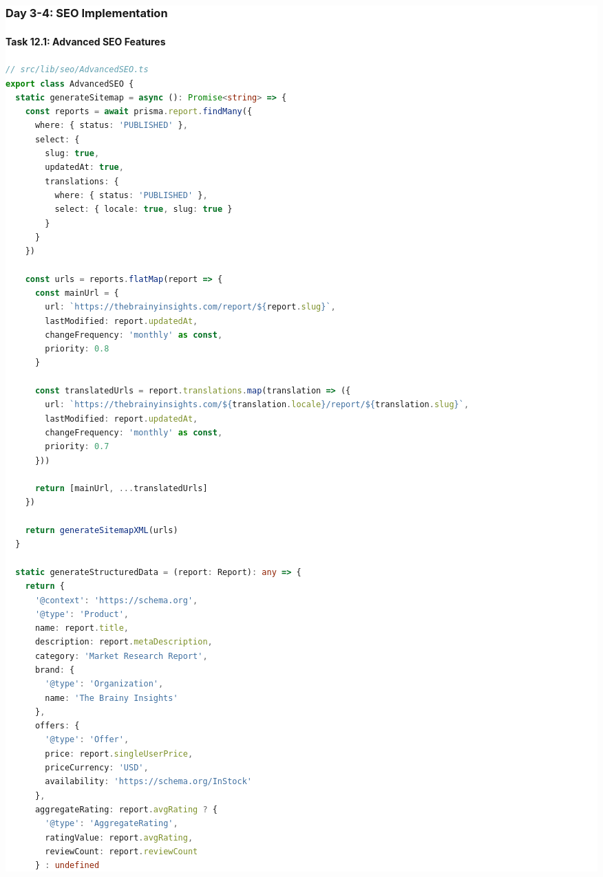 
### **Day 3-4: SEO Implementation**

#### **Task 12.1: Advanced SEO Features**

```typescript
// src/lib/seo/AdvancedSEO.ts
export class AdvancedSEO {
  static generateSitemap = async (): Promise<string> => {
    const reports = await prisma.report.findMany({
      where: { status: 'PUBLISHED' },
      select: { 
        slug: true, 
        updatedAt: true,
        translations: {
          where: { status: 'PUBLISHED' },
          select: { locale: true, slug: true }
        }
      }
    })
    
    const urls = reports.flatMap(report => {
      const mainUrl = {
        url: `https://thebrainyinsights.com/report/${report.slug}`,
        lastModified: report.updatedAt,
        changeFrequency: 'monthly' as const,
        priority: 0.8
      }
      
      const translatedUrls = report.translations.map(translation => ({
        url: `https://thebrainyinsights.com/${translation.locale}/report/${translation.slug}`,
        lastModified: report.updatedAt,
        changeFrequency: 'monthly' as const,
        priority: 0.7
      }))
      
      return [mainUrl, ...translatedUrls]
    })
    
    return generateSitemapXML(urls)
  }
  
  static generateStructuredData = (report: Report): any => {
    return {
      '@context': 'https://schema.org',
      '@type': 'Product',
      name: report.title,
      description: report.metaDescription,
      category: 'Market Research Report',
      brand: {
        '@type': 'Organization',
        name: 'The Brainy Insights'
      },
      offers: {
        '@type': 'Offer',
        price: report.singleUserPrice,
        priceCurrency: 'USD',
        availability: 'https://schema.org/InStock'
      },
      aggregateRating: report.avgRating ? {
        '@type': 'AggregateRating',
        ratingValue: report.avgRating,
        reviewCount: report.reviewCount
      } : undefined
```

[^1]: tbi_db.sql
[^2]: https://ijsrem.com/download/eve-ai-a-next-js-based-ai-powered-platform-for-text-to-image-and-text-to-video-generation/
[^3]: https://arxiv.org/abs/2507.05212
[^4]: https://ijsrem.com/download/next-generation-document-intelligence-enabling-smart-metadata-secure-access-and-regulatory-compliance-with-ai/
[^5]: https://ieeexplore.ieee.org/document/10323953/
[^6]: https://ieeexplore.ieee.org/document/10837678/
[^7]: https://arxiv.org/abs/2507.02941
[^8]: https://www.semanticscholar.org/paper/e93a58bdc30d36f342ecb83586e6152f565aa015
[^9]: https://ieeexplore.ieee.org/document/10969929/
[^10]: https://arxiv.org/abs/2408.16766
[^11]: http://ijarsct.co.in/Paper23922.pdf
[^12]: http://arxiv.org/pdf/2502.20657.pdf
[^13]: http://arxiv.org/pdf/2503.21602.pdf
[^14]: https://arxiv.org/html/2504.09288v1
[^15]: http://arxiv.org/pdf/2406.12104.pdf
[^16]: https://arxiv.org/pdf/2502.02818.pdf
[^17]: http://arxiv.org/pdf/2502.10739.pdf
[^18]: https://arxiv.org/pdf/2412.05208.pdf
[^19]: http://arxiv.org/pdf/2308.15239.pdf
[^20]: https://arxiv.org/pdf/2205.04834.pdf
[^21]: https://arxiv.org/pdf/1901.05049.pdf
[^22]: https://github.com/Varunv003/Ai-content_generator-nextjs
[^23]: https://foundationinc.co/lab/genai-seo
[^24]: https://www.w3resource.com/PostgreSQL/snippets/prisma-postgresql.php
[^25]: https://vercel.com/templates/next.js/natural-language-postgres
[^26]: https://www.poweredbysearch.com/learn/seo-automated-content-generation/
[^27]: https://docs.astro.build/en/guides/backend/prisma-postgres/
[^28]: https://www.youtube.com/watch?v=tiSm8ZjFQP0
[^29]: https://www.tripledart.com/ai-seo/ai-seo-content-generators
[^30]: https://vercel.com/guides/nextjs-prisma-postgres
[^31]: https://ai-sdk.dev/cookbook/guides/rag-chatbot
[^32]: https://researchfdi.com/future-of-seo-ai/
[^33]: https://dev.to/dinmaotutu/building-a-high-performance-cms-with-nextjs-and-prisma-accelerate-3igd
[^34]: https://cloudinary.com/blog/ai-video-insights-app-next-js-cloudinary-openai-prisma
[^35]: https://developers.cloudflare.com/workers/tutorials/using-prisma-postgres-with-workers/
[^36]: https://thebrainyinsights.com
[^37]: image.jpg
[^38]: tbi_db.sql
[^39]: https://github.com/KartavyaDikshit/TheBrainyInsightsReplatform